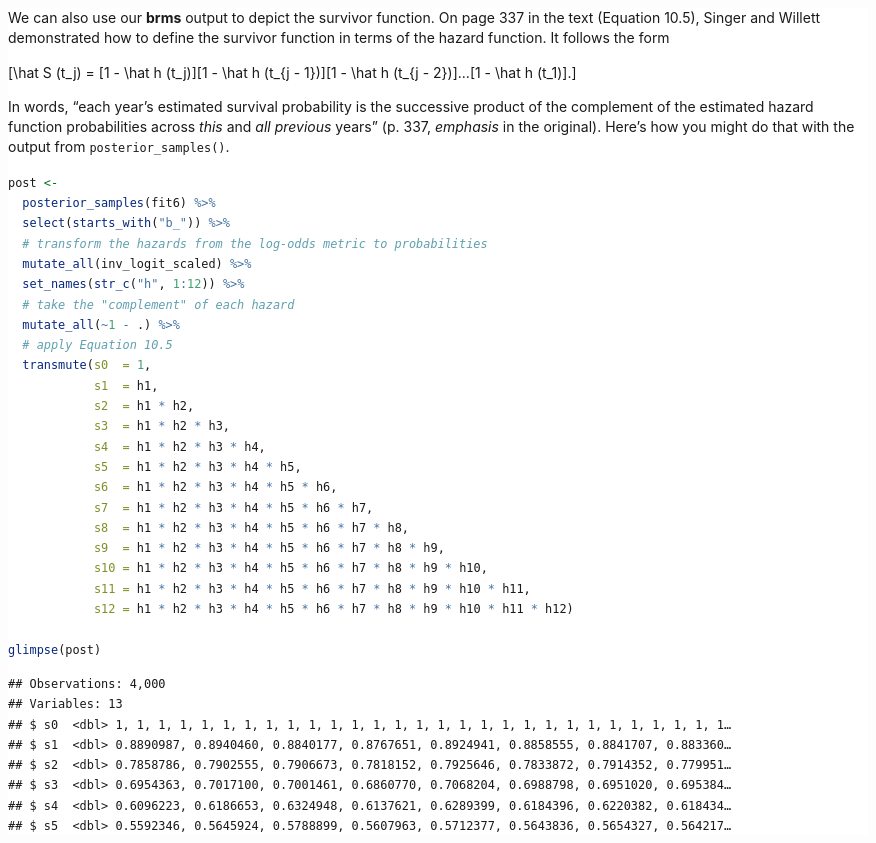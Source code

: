 We can also use our **brms** output to depict the survivor function. On
page 337 in the text (Equation 10.5), Singer and Willett demonstrated
how to define the survivor function in terms of the hazard function. It
follows the
form

\[\hat S (t_j) = [1 - \hat h (t_j)][1 - \hat h (t_{j - 1})][1 - \hat h (t_{j - 2})]...[1 - \hat h (t_1)].\]

In words, “each year’s estimated survival probability is the successive
product of the complement of the estimated hazard function probabilities
across *this* and *all previous* years” (p. 337, *emphasis* in the
original). Here’s how you might do that with the output from
`posterior_samples()`.

``` r
post <-
  posterior_samples(fit6) %>% 
  select(starts_with("b_")) %>% 
  # transform the hazards from the log-odds metric to probabilities
  mutate_all(inv_logit_scaled) %>% 
  set_names(str_c("h", 1:12)) %>% 
  # take the "complement" of each hazard
  mutate_all(~1 - .) %>% 
  # apply Equation 10.5
  transmute(s0  = 1, 
            s1  = h1, 
            s2  = h1 * h2, 
            s3  = h1 * h2 * h3, 
            s4  = h1 * h2 * h3 * h4, 
            s5  = h1 * h2 * h3 * h4 * h5, 
            s6  = h1 * h2 * h3 * h4 * h5 * h6, 
            s7  = h1 * h2 * h3 * h4 * h5 * h6 * h7, 
            s8  = h1 * h2 * h3 * h4 * h5 * h6 * h7 * h8, 
            s9  = h1 * h2 * h3 * h4 * h5 * h6 * h7 * h8 * h9, 
            s10 = h1 * h2 * h3 * h4 * h5 * h6 * h7 * h8 * h9 * h10, 
            s11 = h1 * h2 * h3 * h4 * h5 * h6 * h7 * h8 * h9 * h10 * h11, 
            s12 = h1 * h2 * h3 * h4 * h5 * h6 * h7 * h8 * h9 * h10 * h11 * h12)

glimpse(post)
```

    ## Observations: 4,000
    ## Variables: 13
    ## $ s0  <dbl> 1, 1, 1, 1, 1, 1, 1, 1, 1, 1, 1, 1, 1, 1, 1, 1, 1, 1, 1, 1, 1, 1, 1, 1, 1, 1, 1, 1, 1…
    ## $ s1  <dbl> 0.8890987, 0.8940460, 0.8840177, 0.8767651, 0.8924941, 0.8858555, 0.8841707, 0.883360…
    ## $ s2  <dbl> 0.7858786, 0.7902555, 0.7906673, 0.7818152, 0.7925646, 0.7833872, 0.7914352, 0.779951…
    ## $ s3  <dbl> 0.6954363, 0.7017100, 0.7001461, 0.6860770, 0.7068204, 0.6988798, 0.6951020, 0.695384…
    ## $ s4  <dbl> 0.6096223, 0.6186653, 0.6324948, 0.6137621, 0.6289399, 0.6184396, 0.6220382, 0.618434…
    ## $ s5  <dbl> 0.5592346, 0.5645924, 0.5788899, 0.5607963, 0.5712377, 0.5643836, 0.5654327, 0.564217…